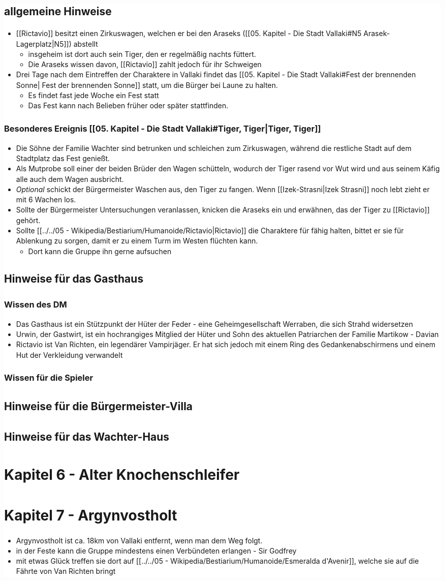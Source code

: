 ## allgemeine Hinweise
- [[Rictavio]] besitzt einen Zirkuswagen, welchen er bei den Araseks ([[05. Kapitel - Die Stadt Vallaki#N5 Arasek-Lagerplatz|N5]]) abstellt
	- insgeheim ist dort auch sein Tiger, den er regelmäßig nachts füttert.
	- Die Araseks wissen davon, [[Rictavio]] zahlt jedoch für ihr Schweigen
- Drei Tage nach dem Eintreffen der Charaktere in Vallaki findet das [[05. Kapitel - Die Stadt Vallaki#Fest der brennenden Sonne| Fest der brennenden Sonne]] statt, um die Bürger bei Laune zu halten. 
	- Es findet fast jede Woche ein Fest statt
	- Das Fest kann nach Belieben früher oder später stattfinden. 

### Besonderes Ereignis [[05. Kapitel - Die Stadt Vallaki#Tiger, Tiger|Tiger, Tiger]]
- Die Söhne der Familie Wachter sind betrunken und schleichen zum Zirkuswagen, während die restliche Stadt auf dem Stadtplatz das Fest genießt. 
- Als Mutprobe soll einer der beiden Brüder den Wagen schütteln, wodurch der Tiger rasend vor Wut wird und aus seinem Käfig alle auch dem Wagen ausbricht. 
- _Optional_ schickt der Bürgermeister Waschen aus, den Tiger zu fangen. Wenn [[Izek-Strasni|Izek Strasni]] noch lebt zieht er mit 6 Wachen los.
- Sollte der Bürgermeister Untersuchungen veranlassen, knicken die Araseks ein und erwähnen, das der Tiger zu [[Rictavio]] gehört.
- Sollte [[../../05 - Wikipedia/Bestiarium/Humanoide/Rictavio|Rictavio]] die Charaktere für fähig halten, bittet er sie für Ablenkung zu sorgen, damit er zu einem Turm im Westen flüchten kann.
	- Dort kann die Gruppe ihn gerne aufsuchen

## Hinweise für das Gasthaus
### Wissen des DM
- Das Gasthaus ist ein Stützpunkt der Hüter der Feder - eine Geheimgesellschaft Werraben, die sich Strahd widersetzen
- Urwin, der Gastwirt, ist ein hochrangiges Mitglied der Hüter und Sohn des aktuellen Patriarchen der Familie Martikow - Davian
- Rictavio ist Van Richten, ein legendärer Vampirjäger. Er hat sich jedoch mit einem Ring des Gedankenabschirmens und einem Hut der Verkleidung verwandelt

### Wissen für die Spieler

## Hinweise für die Bürgermeister-Villa

## Hinweise für das Wachter-Haus

# Kapitel 6 - Alter Knochenschleifer

# Kapitel 7 - Argynvostholt
- Argynvostholt ist ca. 18km von Vallaki entfernt, wenn man dem Weg folgt.
- in der Feste kann die Gruppe mindestens einen Verbündeten erlangen - Sir Godfrey
- mit etwas Glück treffen sie dort auf [[../../05 - Wikipedia/Bestiarium/Humanoide/Esmeralda d'Avenir]], welche sie auf die Fährte von Van Richten bringt
